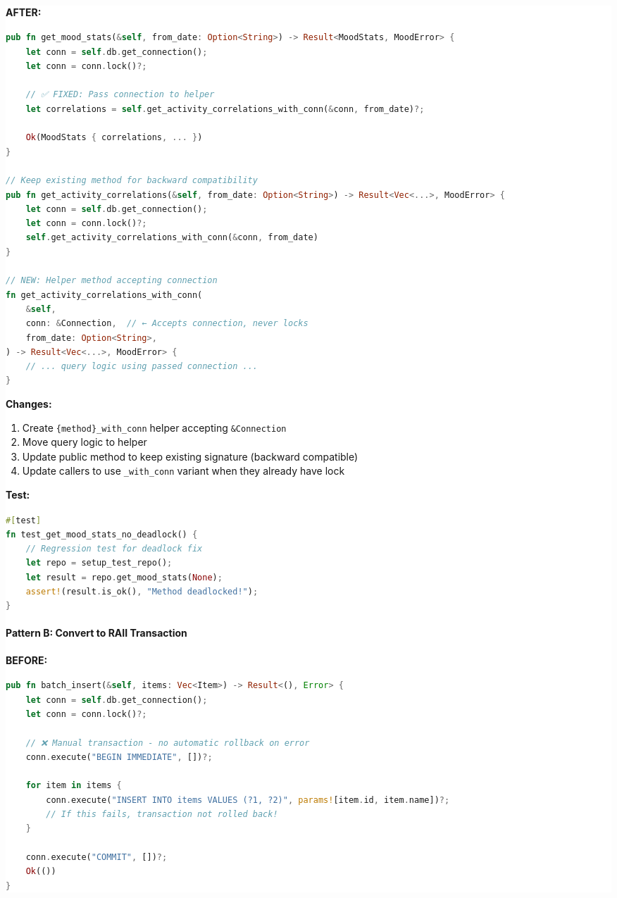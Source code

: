 **AFTER:**
```rust
pub fn get_mood_stats(&self, from_date: Option<String>) -> Result<MoodStats, MoodError> {
    let conn = self.db.get_connection();
    let conn = conn.lock()?;

    // ✅ FIXED: Pass connection to helper
    let correlations = self.get_activity_correlations_with_conn(&conn, from_date)?;

    Ok(MoodStats { correlations, ... })
}

// Keep existing method for backward compatibility
pub fn get_activity_correlations(&self, from_date: Option<String>) -> Result<Vec<...>, MoodError> {
    let conn = self.db.get_connection();
    let conn = conn.lock()?;
    self.get_activity_correlations_with_conn(&conn, from_date)
}

// NEW: Helper method accepting connection
fn get_activity_correlations_with_conn(
    &self,
    conn: &Connection,  // ← Accepts connection, never locks
    from_date: Option<String>,
) -> Result<Vec<...>, MoodError> {
    // ... query logic using passed connection ...
}
```

**Changes:**
1. Create `{method}_with_conn` helper accepting `&Connection`
2. Move query logic to helper
3. Update public method to keep existing signature (backward compatible)
4. Update callers to use `_with_conn` variant when they already have lock

**Test:**
```rust
#[test]
fn test_get_mood_stats_no_deadlock() {
    // Regression test for deadlock fix
    let repo = setup_test_repo();
    let result = repo.get_mood_stats(None);
    assert!(result.is_ok(), "Method deadlocked!");
}
```

#### Pattern B: Convert to RAII Transaction

**BEFORE:**
```rust
pub fn batch_insert(&self, items: Vec<Item>) -> Result<(), Error> {
    let conn = self.db.get_connection();
    let conn = conn.lock()?;

    // ❌ Manual transaction - no automatic rollback on error
    conn.execute("BEGIN IMMEDIATE", [])?;

    for item in items {
        conn.execute("INSERT INTO items VALUES (?1, ?2)", params![item.id, item.name])?;
        // If this fails, transaction not rolled back!
    }

    conn.execute("COMMIT", [])?;
    Ok(())
}
```
